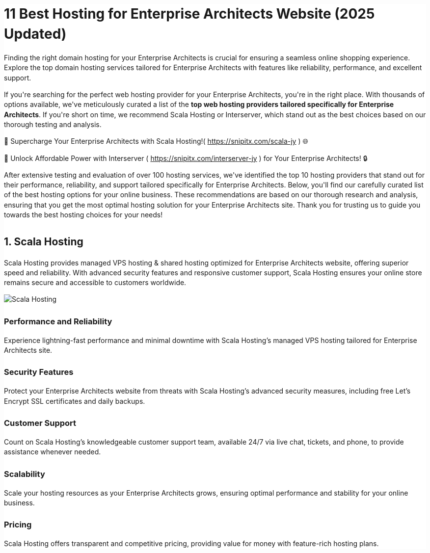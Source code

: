 # 11 Best Hosting for Enterprise Architects Website (2025 Updated)

Finding the right domain hosting for your Enterprise Architects is crucial for ensuring a seamless online shopping experience. Explore the top domain hosting services tailored for Enterprise Architects with features like reliability, performance, and excellent support.

If you're searching for the perfect web hosting provider for your Enterprise Architects, you're in the right place. With thousands of options available, we've meticulously curated a list of the **top web hosting providers tailored specifically for Enterprise Architects**. If you're short on time, we recommend Scala Hosting or Interserver, which stand out as the best choices based on our thorough testing and analysis.

🚀 Supercharge Your Enterprise Architects with Scala Hosting!( https://snipitx.com/scala-jy ) 🌐 

💸 Unlock Affordable Power with Interserver ( https://snipitx.com/interserver-jy ) for Your Enterprise Architects! 🔒

After extensive testing and evaluation of over 100 hosting services, we've identified the top 10 hosting providers that stand out for their performance, reliability, and support tailored specifically for Enterprise Architects. Below, you'll find our carefully curated list of the best hosting options for your online business. These recommendations are based on our thorough research and analysis, ensuring that you get the most optimal hosting solution for your Enterprise Architects site. Thank you for trusting us to guide you towards the best hosting choices for your needs!

## 1. Scala Hosting

Scala Hosting provides managed VPS hosting & shared hosting optimized for Enterprise Architects website, offering superior speed and reliability. With advanced security features and responsive customer support, Scala Hosting ensures your online store remains secure and accessible to customers worldwide.

![Scala Hosting](https://i.imgur.com/uJ5JIK3.png "Scala Web Hosting")

### Performance and Reliability
Experience lightning-fast performance and minimal downtime with Scala Hosting’s managed VPS hosting tailored for Enterprise Architects site.

### Security Features
Protect your Enterprise Architects website from threats with Scala Hosting’s advanced security measures, including free Let’s Encrypt SSL certificates and daily backups.

### Customer Support
Count on Scala Hosting’s knowledgeable customer support team, available 24/7 via live chat, tickets, and phone, to provide assistance whenever needed.

### Scalability
Scale your hosting resources as your Enterprise Architects grows, ensuring optimal performance and stability for your online business.

### Pricing
Scala Hosting offers transparent and competitive pricing, providing value for money with feature-rich hosting plans.
